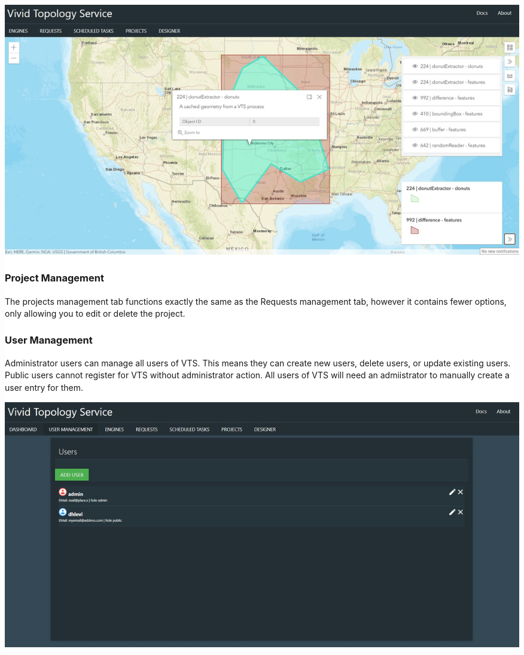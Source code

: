![Map screen](mapview.jpg)

### Project Management

The projects management tab functions exactly the same as the Requests management tab, however it contains fewer options, only allowing you to edit or delete the project.

### User Management

Administrator users can manage all users of VTS. This means they can create new users, delete users, or update existing users. Public users cannot register for VTS without administrator action. All users of VTS will need an admiistrator to manually create a user entry for them.

![User screen](user_management.jpg)
